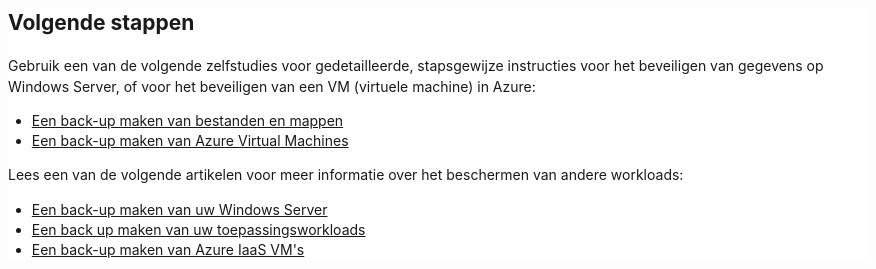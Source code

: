 ## <a name="next-steps"></a>Volgende stappen
Gebruik een van de volgende zelfstudies voor gedetailleerde, stapsgewijze instructies voor het beveiligen van gegevens op Windows Server, of voor het beveiligen van een VM (virtuele machine) in Azure:

* [Een back-up maken van bestanden en mappen](backup-try-azure-backup-in-10-mins.md)
* [Een back-up maken van Azure Virtual Machines](backup-azure-vms-first-look-arm.md)

Lees een van de volgende artikelen voor meer informatie over het beschermen van andere workloads:

* [Een back-up maken van uw Windows Server](backup-configure-vault.md)
* [Een back up maken van uw toepassingsworkloads](backup-azure-microsoft-azure-backup.md)
* [Een back-up maken van Azure IaaS VM's](backup-azure-vms-prepare.md)

[green]: ./media/backup-introduction-to-azure-backup/green.png
[yellow]: ./media/backup-introduction-to-azure-backup/yellow.png
[red]: ./media/backup-introduction-to-azure-backup/red.png

